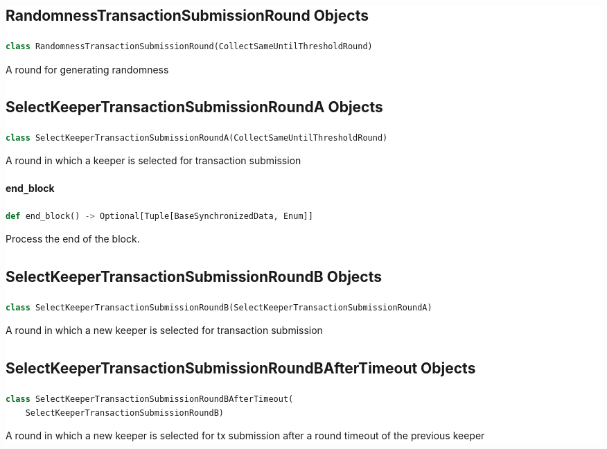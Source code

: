 ## RandomnessTransactionSubmissionRound Objects

```python
class RandomnessTransactionSubmissionRound(CollectSameUntilThresholdRound)
```

A round for generating randomness

<a id="packages.valory.skills.transaction_settlement_abci.rounds.SelectKeeperTransactionSubmissionRoundA"></a>

## SelectKeeperTransactionSubmissionRoundA Objects

```python
class SelectKeeperTransactionSubmissionRoundA(CollectSameUntilThresholdRound)
```

A round in which a keeper is selected for transaction submission

<a id="packages.valory.skills.transaction_settlement_abci.rounds.SelectKeeperTransactionSubmissionRoundA.end_block"></a>

#### end`_`block

```python
def end_block() -> Optional[Tuple[BaseSynchronizedData, Enum]]
```

Process the end of the block.

<a id="packages.valory.skills.transaction_settlement_abci.rounds.SelectKeeperTransactionSubmissionRoundB"></a>

## SelectKeeperTransactionSubmissionRoundB Objects

```python
class SelectKeeperTransactionSubmissionRoundB(SelectKeeperTransactionSubmissionRoundA)
```

A round in which a new keeper is selected for transaction submission

<a id="packages.valory.skills.transaction_settlement_abci.rounds.SelectKeeperTransactionSubmissionRoundBAfterTimeout"></a>

## SelectKeeperTransactionSubmissionRoundBAfterTimeout Objects

```python
class SelectKeeperTransactionSubmissionRoundBAfterTimeout(
    SelectKeeperTransactionSubmissionRoundB)
```

A round in which a new keeper is selected for tx submission after a round timeout of the previous keeper

<a id="packages.valory.skills.transaction_settlement_abci.rounds.SelectKeeperTransactionSubmissionRoundBAfterTimeout.end_block"></a>
